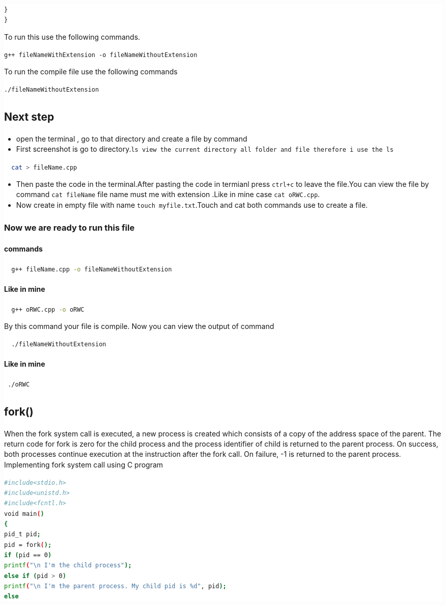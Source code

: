 ```
}
}
```
To run this use the following commands.

```
g++ fileNameWithExtension -o fileNameWithoutExtension
```
To run the compile file use the following commands
```
./fileNameWithoutExtension
```



## Next step
- open the terminal , go to that directory and create a file by command
- First screenshot is go to directory.`ls view the current directory all folder and file therefore i use the ls`
```bash
  cat > fileName.cpp
```
- Then paste the code in the terminal.After pasting the code in termianl press `ctrl+c` to leave the file.You can view the file by command `cat fileName` file name must me with extension .Like in mine case `cat oRWC.cpp`.
- Now create in empty file with name `touch myfile.txt`.Touch and cat both commands use to create a file.
### Now we are ready to run this file
#### commands
```bash
  g++ fileName.cpp -o fileNameWithoutExtension
```
#### Like in mine 
```bash
  g++ oRWC.cpp -o oRWC
```
By this command your file is compile. Now you can view the output of command 
```bash
  ./fileNameWithoutExtension
```
#### Like in mine 
```bash
 ./oRWC
```
## fork() 
When the fork system call is executed, a new process is created which consists of a copy of 
the address space of the parent. 
The return code for fork is zero for the child process and the process identifier of child is 
returned to the parent process. On success, both processes continue execution at the instruction 
after the fork call. On failure, -1 is returned to the parent process. 
Implementing fork system call using C program
```bash
#include<stdio.h> 
#include<unistd.h> 
#include<fcntl.h> 
void main() 
{ 
pid_t pid; 
pid = fork(); 
if (pid == 0) 
printf("\n I'm the child process"); 
else if (pid > 0) 
printf("\n I'm the parent process. My child pid is %d", pid); 
else 
```